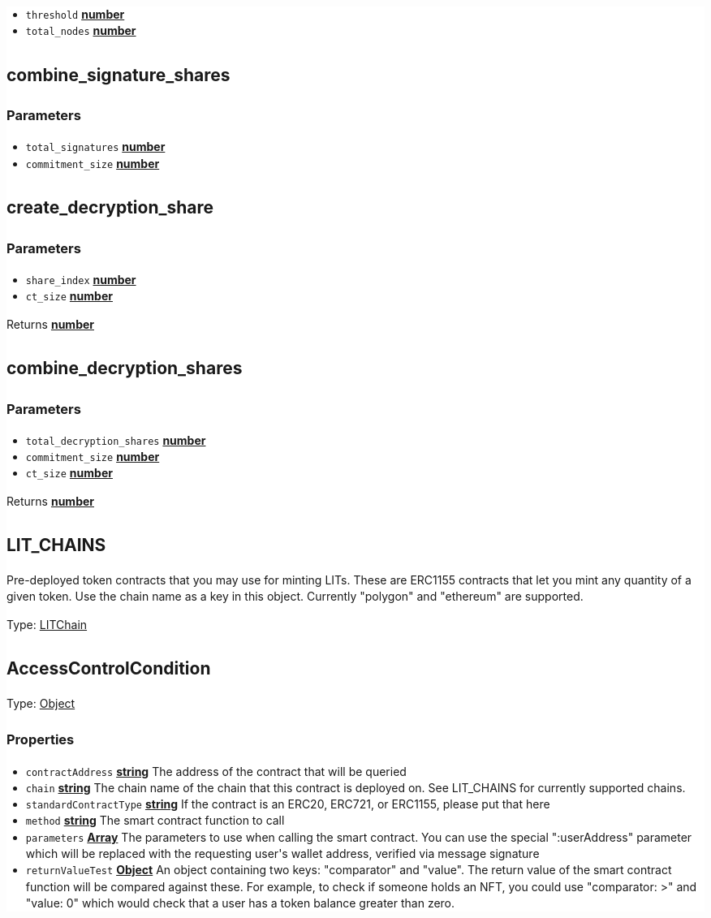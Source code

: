 *   `threshold` **[number][185]** 
*   `total_nodes` **[number][185]** 

## combine_signature_shares

### Parameters

*   `total_signatures` **[number][185]** 
*   `commitment_size` **[number][185]** 

## create_decryption_share

### Parameters

*   `share_index` **[number][185]** 
*   `ct_size` **[number][185]** 

Returns **[number][185]** 

## combine_decryption_shares

### Parameters

*   `total_decryption_shares` **[number][185]** 
*   `commitment_size` **[number][185]** 
*   `ct_size` **[number][185]** 

Returns **[number][185]** 

## LIT_CHAINS

Pre-deployed token contracts that you may use for minting LITs.  These are ERC1155 contracts that let you mint any quantity of a given token.  Use the chain name as a key in this object.  Currently "polygon" and "ethereum" are supported.

Type: [LITChain][193]

## AccessControlCondition

Type: [Object][183]

### Properties

*   `contractAddress` **[string][184]** The address of the contract that will be queried
*   `chain` **[string][184]** The chain name of the chain that this contract is deployed on.  See LIT_CHAINS for currently supported chains.
*   `standardContractType` **[string][184]** If the contract is an ERC20, ERC721, or ERC1155, please put that here
*   `method` **[string][184]** The smart contract function to call
*   `parameters` **[Array][188]** The parameters to use when calling the smart contract.  You can use the special ":userAddress" parameter which will be replaced with the requesting user's wallet address, verified via message signature
*   `returnValueTest` **[Object][183]** An object containing two keys: "comparator" and "value".  The return value of the smart contract function will be compared against these.  For example, to check if someone holds an NFT, you could use "comparator: >" and "value: 0" which would check that a user has a token balance greater than zero.


[1]: #welcome
[2]: #mintlit
[3]: #parameters
[4]: #litnodeclient
[5]: #parameters-1
[6]: #getencryptionkey
[7]: #parameters-2
[8]: #getencryptionkey-1
[9]: #parameters-3
[10]: #saveencryptionkey
[11]: #parameters-4
[12]: #saveencryptionkey-1
[13]: #parameters-5
[14]: #verifyjwt
[15]: #parameters-6
[16]: #getsignedtoken
[17]: #parameters-7
[18]: #savesigningcondition
[19]: #parameters-8
[20]: #litnodeclient-1
[21]: #parameters-9
[22]: #getencryptionkey-2
[23]: #parameters-10
[24]: #getencryptionkey-3
[25]: #parameters-11
[26]: #saveencryptionkey-2
[27]: #parameters-12
[28]: #saveencryptionkey-3
[29]: #parameters-13
[30]: #verifyjwt-1
[31]: #parameters-14
[32]: #getsignedtoken-1
[33]: #parameters-15
[34]: #savesigningcondition-1
[35]: #parameters-16
[36]: #unlocklitwithkey
[37]: #parameters-17
[38]: #findlits
[39]: #parameters-18
[40]: #sendlit
[41]: #parameters-19
[42]: #createhtmllit
[43]: #parameters-20
[44]: #togglelock
[45]: #injectvieweriframe
[46]: #parameters-21
[47]: #encryption-and-decryption-utilities
[48]: #zipandencryptstring
[49]: #parameters-22
[50]: #zipandencryptfiles
[51]: #parameters-23
[52]: #encryptzip
[53]: #parameters-24
[54]: #decryptzip
[55]: #parameters-25
[56]: #decryptwithsymmetrickey
[57]: #parameters-26
[58]: #encryptwithsymmetrickey
[59]: #parameters-27
[60]: #encryptwithpubkey
[61]: #parameters-28
[62]: #decryptwithprivkey
[63]: #parameters-29
[64]: #other-utilities
[65]: #filetodataurl
[66]: #parameters-30
[67]: #checkandsignauthmessage
[68]: #parameters-31
[69]: #types
[70]: #authsig
[71]: #properties
[72]: #litchain
[73]: #properties-1
[74]: #get_rng_values_size
[75]: #set_rng_value
[76]: #parameters-32
[77]: #set_sk_byte
[78]: #parameters-33
[79]: #get_sk_byte
[80]: #parameters-34
[81]: #set_pk_byte
[82]: #parameters-35
[83]: #get_pk_byte
[84]: #parameters-36
[85]: #set_sig_byte
[86]: #parameters-37
[87]: #get_sig_byte
[88]: #parameters-38
[89]: #set_msg_byte
[90]: #parameters-39
[91]: #get_msg_byte
[92]: #parameters-40
[93]: #set_ct_byte
[94]: #parameters-41
[95]: #get_ct_byte
[96]: #parameters-42
[97]: #get_rng_next_count
[98]: #set_poly_byte
[99]: #parameters-43
[100]: #get_poly_byte
[101]: #parameters-44
[102]: #set_msk_byte
[103]: #parameters-45
[104]: #get_msk_byte
[105]: #parameters-46
[106]: #set_mpk_byte
[107]: #parameters-47
[108]: #get_mpk_byte
[109]: #parameters-48
[110]: #set_mc_byte
[111]: #parameters-49
[112]: #get_mc_byte
[113]: #parameters-50
[114]: #set_skshare_byte
[115]: #parameters-51
[116]: #get_skshare_byte
[117]: #parameters-52
[118]: #set_pkshare_byte
[119]: #parameters-53
[120]: #get_pkshare_byte
[121]: #parameters-54
[122]: #set_bivar_row_byte
[123]: #parameters-55
[124]: #get_bivar_row_byte
[125]: #parameters-56
[126]: #set_bivar_commitments_byte
[127]: #parameters-57
[128]: #get_bivar_commitments_byte
[129]: #parameters-58
[130]: #set_bivar_sks_byte
[131]: #parameters-59
[132]: #get_bivar_sks_byte
[133]: #parameters-60
[134]: #set_bivar_pks_byte
[135]: #parameters-61
[136]: #get_bivar_pks_byte
[137]: #parameters-62
[138]: #set_signature_share_byte
[139]: #parameters-63
[140]: #get_signature_share_byte
[141]: #parameters-64
[142]: #set_share_indexes
[143]: #parameters-65
[144]: #get_share_indexes
[145]: #parameters-66
[146]: #set_decryption_shares_byte
[147]: #parameters-67
[148]: #get_decryption_shares_byte
[149]: #parameters-68
[150]: #derive_pk_from_sk
[151]: #sign_msg
[152]: #parameters-69
[153]: #verify
[154]: #parameters-70
[155]: #encrypt
[156]: #parameters-71
[157]: #decrypt
[158]: #parameters-72
[159]: #generate_poly
[160]: #parameters-73
[161]: #get_poly_degree
[162]: #parameters-74
[163]: #get_mc_degree
[164]: #parameters-75
[165]: #derive_master_key
[166]: #parameters-76
[167]: #derive_key_share
[168]: #parameters-77
[169]: #generate_bivars
[170]: #parameters-78
[171]: #combine_signature_shares
[172]: #parameters-79
[173]: #create_decryption_share
[174]: #parameters-80
[175]: #combine_decryption_shares
[176]: #parameters-81
[177]: #lit_chains
[178]: #accesscontrolcondition
[179]: #properties-2
[180]: #resourceid
[181]: #properties-3
[182]: https://github.com/LIT-Protocol/lit-js-sdk/blob/main/README.md
[183]: https://developer.mozilla.org/docs/Web/JavaScript/Reference/Global_Objects/Object
[184]: https://developer.mozilla.org/docs/Web/JavaScript/Reference/Global_Objects/String
[185]: https://developer.mozilla.org/docs/Web/JavaScript/Reference/Global_Objects/Number
[186]: https://developer.mozilla.org/docs/Web/JavaScript/Reference/Global_Objects/Boolean
[187]: #authsig
[188]: https://developer.mozilla.org/docs/Web/JavaScript/Reference/Global_Objects/Array
[189]: #accesscontrolcondition
[190]: #resourceid
[191]: https://developer.mozilla.org/docs/Web/JavaScript/Reference/Global_Objects/Promise
[192]: https://developer.mozilla.org/docs/Web/API/Blob
[193]: #litchain